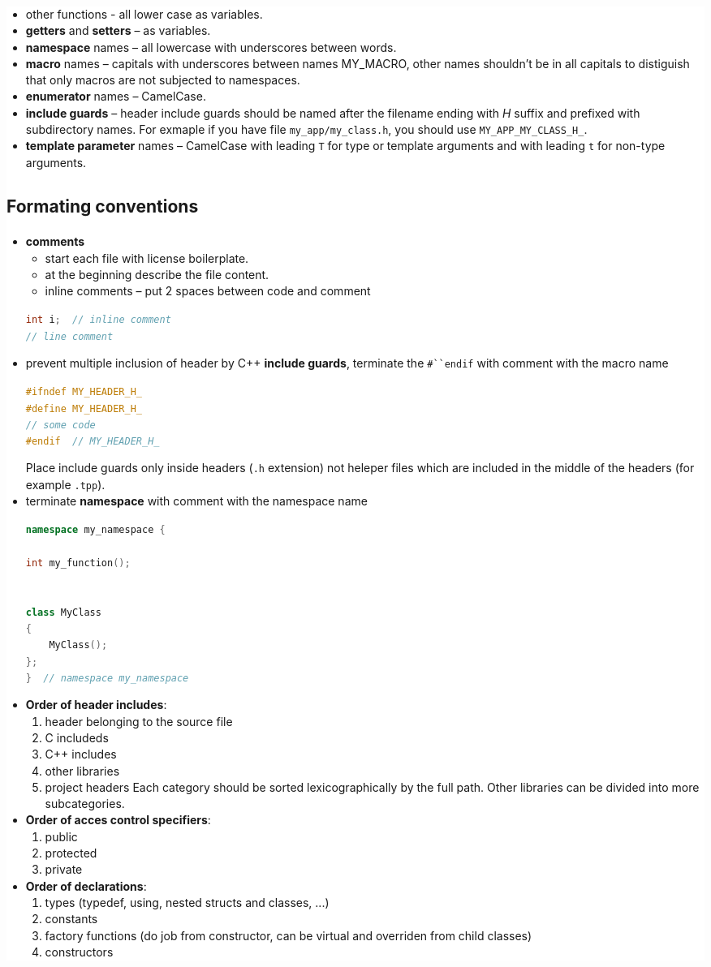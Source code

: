   * other functions - all lower case as variables.
* **getters** and **setters** – as variables.
* **namespace** names – all lowercase with underscores between words.
* **macro** names – capitals with underscores between names MY_MACRO, other
  names shouldn’t be in all capitals to distiguish that only macros are not
  subjected to namespaces.
* **enumerator** names – CamelCase.
* **include guards** – header include guards should be named after the filename
  ending with _H_ suffix and prefixed with subdirectory names. For exmaple if
  you have file `my_app/my_class.h`, you should use `MY_APP_MY_CLASS_H_`.
* **template parameter** names – CamelCase with leading `T` for type or
  template arguments and with leading `t` for non-type arguments.

    
## Formating conventions

* **comments**
  * start each file with license boilerplate.
  * at the beginning describe the file content.
  * inline comments – put 2 spaces between code and comment
  ```cpp
  int i;  // inline comment
  // line comment
  ```
* prevent multiple inclusion of header by C++ **include guards**, terminate the
  `#``endif` with comment with the macro name
  ```cpp
  #ifndef MY_HEADER_H_
  #define MY_HEADER_H_
  // some code
  #endif  // MY_HEADER_H_
  ```
  Place include guards only inside headers (`.h` extension) not heleper files
  which are included in the middle of the headers (for example `.tpp`).
* terminate **namespace** with comment with the namespace name
  ```cpp
  namespace my_namespace {
  
  int my_function();
  
  
  class MyClass
  {
      MyClass();
  };
  }  // namespace my_namespace
  ```
* **Order of header includes**:
  1. header belonging to the source file
  1. C includeds
  2. C++ includes
  3. other libraries
  4. project headers
  Each category should be sorted lexicographically by the full path. Other
  libraries can be divided into more subcategories.
* **Order of acces control specifiers**:
  1. public
  2. protected
  3. private
* **Order of declarations**:
  1. types (typedef, using, nested structs and classes, ...)
  2. constants
  3. factory functions (do job from constructor, can be virtual and overriden
     from child classes)
  4. constructors